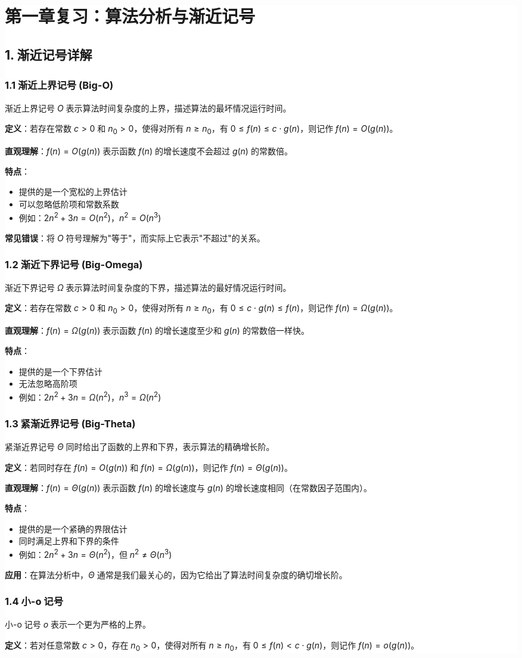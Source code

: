 # 第一章复习：算法分析与渐近记号

## 1. 渐近记号详解

### 1.1 渐近上界记号 (Big-O)

渐近上界记号 $O$ 表示算法时间复杂度的上界，描述算法的最坏情况运行时间。

**定义**：若存在常数 $c > 0$ 和 $n_0 > 0$，使得对所有 $n \geq n_0$，有 $0 \leq f(n) \leq c \cdot g(n)$，则记作 $f(n) = O(g(n))$。

**直观理解**：$f(n) = O(g(n))$ 表示函数 $f(n)$ 的增长速度不会超过 $g(n)$ 的常数倍。

**特点**：
- 提供的是一个宽松的上界估计
- 可以忽略低阶项和常数系数
- 例如：$2n^2 + 3n = O(n^2)$，$n^2 = O(n^3)$

**常见错误**：将 $O$ 符号理解为"等于"，而实际上它表示"不超过"的关系。

### 1.2 渐近下界记号 (Big-Omega)

渐近下界记号 $\Omega$ 表示算法时间复杂度的下界，描述算法的最好情况运行时间。

**定义**：若存在常数 $c > 0$ 和 $n_0 > 0$，使得对所有 $n \geq n_0$，有 $0 \leq c \cdot g(n) \leq f(n)$，则记作 $f(n) = \Omega(g(n))$。

**直观理解**：$f(n) = \Omega(g(n))$ 表示函数 $f(n)$ 的增长速度至少和 $g(n)$ 的常数倍一样快。

**特点**：
- 提供的是一个下界估计
- 无法忽略高阶项
- 例如：$2n^2 + 3n = \Omega(n^2)$，$n^3 = \Omega(n^2)$

### 1.3 紧渐近界记号 (Big-Theta)

紧渐近界记号 $\Theta$ 同时给出了函数的上界和下界，表示算法的精确增长阶。

**定义**：若同时存在 $f(n) = O(g(n))$ 和 $f(n) = \Omega(g(n))$，则记作 $f(n) = \Theta(g(n))$。

**直观理解**：$f(n) = \Theta(g(n))$ 表示函数 $f(n)$ 的增长速度与 $g(n)$ 的增长速度相同（在常数因子范围内）。

**特点**：
- 提供的是一个紧确的界限估计
- 同时满足上界和下界的条件
- 例如：$2n^2 + 3n = \Theta(n^2)$，但 $n^2 \neq \Theta(n^3)$

**应用**：在算法分析中，$\Theta$ 通常是我们最关心的，因为它给出了算法时间复杂度的确切增长阶。

### 1.4 小-o 记号

小-o 记号 $o$ 表示一个更为严格的上界。

**定义**：若对任意常数 $c > 0$，存在 $n_0 > 0$，使得对所有 $n \geq n_0$，有 $0 \leq f(n) < c \cdot g(n)$，则记作 $f(n) = o(g(n))$。
